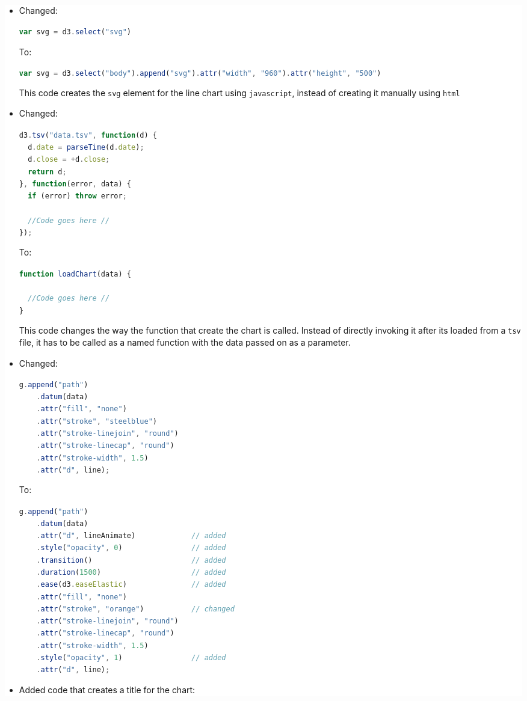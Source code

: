 
 * Changed:
    ```javascript
    var svg = d3.select("svg")
    ```
    To:
    ```javascript
    var svg = d3.select("body").append("svg").attr("width", "960").attr("height", "500")
    ```
    This code creates the `svg` element for the line chart using `javascript`, instead of creating it manually using `html`



  * Changed:
    ```javascript
    d3.tsv("data.tsv", function(d) {
      d.date = parseTime(d.date);
      d.close = +d.close;
      return d;
    }, function(error, data) {
      if (error) throw error;

      //Code goes here //
    });
    ```
    To:
    ```javascript
    function loadChart(data) {

      //Code goes here //
    }
    ```
    This code changes the way the function that create the chart is called. Instead of directly invoking it after its loaded from a `tsv` file, it has to be called as a named function with the data passed on as a parameter.

  * Changed:
    ```javascript
    g.append("path")
        .datum(data)
        .attr("fill", "none")
        .attr("stroke", "steelblue")
        .attr("stroke-linejoin", "round")
        .attr("stroke-linecap", "round")
        .attr("stroke-width", 1.5)
        .attr("d", line);
    ```
    To:
    ```javascript
    g.append("path")
        .datum(data)
        .attr("d", lineAnimate)             // added
        .style("opacity", 0)                // added
        .transition()                       // added
        .duration(1500)                     // added
        .ease(d3.easeElastic)               // added
        .attr("fill", "none")
        .attr("stroke", "orange")           // changed
        .attr("stroke-linejoin", "round")
        .attr("stroke-linecap", "round")
        .attr("stroke-width", 1.5)
        .style("opacity", 1)                // added
        .attr("d", line);
    ```
  * Added code that creates a title for the chart:
    ```javascript